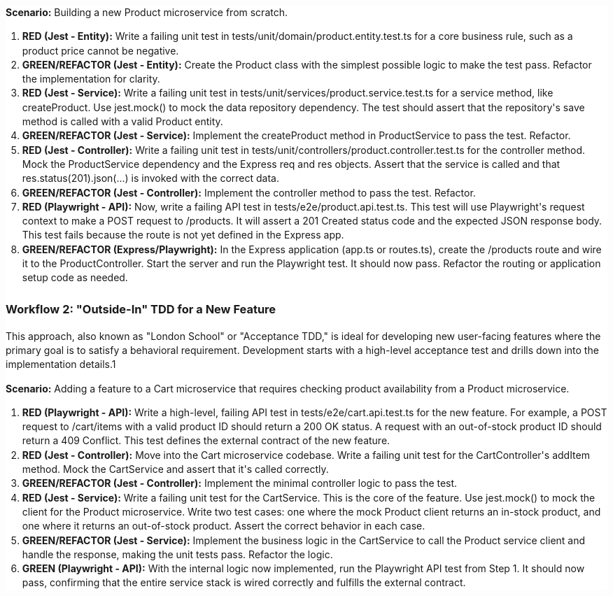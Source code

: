 **Scenario:** Building a new Product microservice from scratch.

1. **RED (Jest \- Entity):** Write a failing unit test in tests/unit/domain/product.entity.test.ts for a core business rule, such as a product price cannot be negative.  
2. **GREEN/REFACTOR (Jest \- Entity):** Create the Product class with the simplest possible logic to make the test pass. Refactor the implementation for clarity.  
3. **RED (Jest \- Service):** Write a failing unit test in tests/unit/services/product.service.test.ts for a service method, like createProduct. Use jest.mock() to mock the data repository dependency. The test should assert that the repository's save method is called with a valid Product entity.  
4. **GREEN/REFACTOR (Jest \- Service):** Implement the createProduct method in ProductService to pass the test. Refactor.  
5. **RED (Jest \- Controller):** Write a failing unit test in tests/unit/controllers/product.controller.test.ts for the controller method. Mock the ProductService dependency and the Express req and res objects. Assert that the service is called and that res.status(201).json(...) is invoked with the correct data.  
6. **GREEN/REFACTOR (Jest \- Controller):** Implement the controller method to pass the test. Refactor.  
7. **RED (Playwright \- API):** Now, write a failing API test in tests/e2e/product.api.test.ts. This test will use Playwright's request context to make a POST request to /products. It will assert a 201 Created status code and the expected JSON response body. This test fails because the route is not yet defined in the Express app.  
8. **GREEN/REFACTOR (Express/Playwright):** In the Express application (app.ts or routes.ts), create the /products route and wire it to the ProductController. Start the server and run the Playwright test. It should now pass. Refactor the routing or application setup code as needed.

### **Workflow 2: "Outside-In" TDD for a New Feature**

This approach, also known as "London School" or "Acceptance TDD," is ideal for developing new user-facing features where the primary goal is to satisfy a behavioral requirement. Development starts with a high-level acceptance test and drills down into the implementation details.1

**Scenario:** Adding a feature to a Cart microservice that requires checking product availability from a Product microservice.

1. **RED (Playwright \- API):** Write a high-level, failing API test in tests/e2e/cart.api.test.ts for the new feature. For example, a POST request to /cart/items with a valid product ID should return a 200 OK status. A request with an out-of-stock product ID should return a 409 Conflict. This test defines the external contract of the new feature.  
2. **RED (Jest \- Controller):** Move into the Cart microservice codebase. Write a failing unit test for the CartController's addItem method. Mock the CartService and assert that it's called correctly.  
3. **GREEN/REFACTOR (Jest \- Controller):** Implement the minimal controller logic to pass the test.  
4. **RED (Jest \- Service):** Write a failing unit test for the CartService. This is the core of the feature. Use jest.mock() to mock the client for the Product microservice. Write two test cases: one where the mock Product client returns an in-stock product, and one where it returns an out-of-stock product. Assert the correct behavior in each case.  
5. **GREEN/REFACTOR (Jest \- Service):** Implement the business logic in the CartService to call the Product service client and handle the response, making the unit tests pass. Refactor the logic.  
6. **GREEN (Playwright \- API):** With the internal logic now implemented, run the Playwright API test from Step 1\. It should now pass, confirming that the entire service stack is wired correctly and fulfills the external contract.
